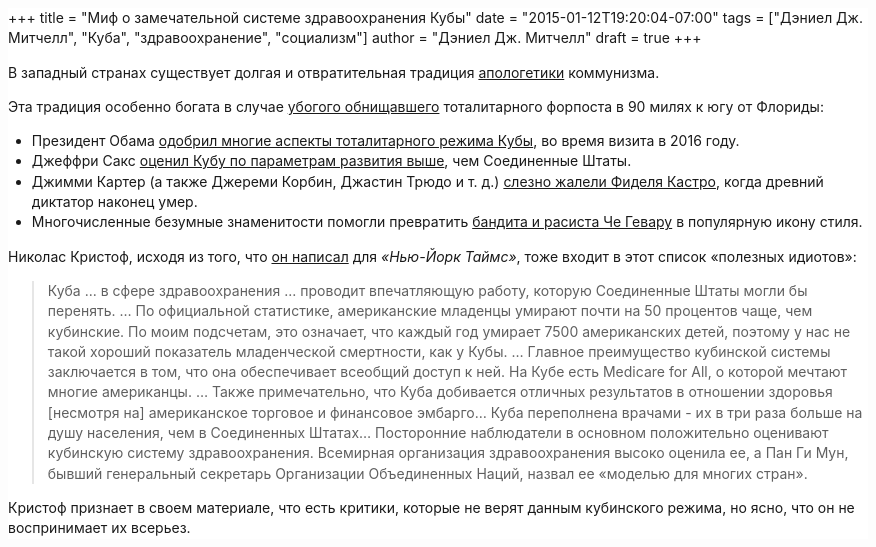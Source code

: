 +++
title = "Миф о замечательной системе здравоохранения Кубы"
date = "2015-01-12T19:20:04-07:00"
tags = ["Дэниел Дж. Митчелл", "Куба", "здравоохранение", "социализм"]
author = "Дэниел Дж. Митчелл"
draft = true
+++

В западный странах существует долгая и отвратительная традиция 
[апологетики](https://translate.google.com/translate?hl=en&prev=_t&sl=en&tl=ru&u=https://danieljmitchell.wordpress.com/2017/11/05/100-years-of-communism-100-million-deaths-and-far-too-many-dupes-and-apologists/)
коммунизма.

Эта традиция особенно богата в случае
[убогого обнищавшего](https://translate.google.com/translate?hl=en&prev=_t&sl=en&tl=ru&u=https://danieljmitchell.wordpress.com/2014/11/26/what-can-hong-kong-and-cuba-teach-us-about-economic-policy/)
тоталитарного форпоста в 90 милях к югу от Флориды:

- Президент Обама [одобрил многие аспекты тоталитарного режима Кубы](https://translate.google.com/translate?hl=en&prev=_t&sl=en&tl=ru&u=https://danieljmitchell.wordpress.com/2016/03/26/mr-president-the-only-thing-we-can-learn-from-communism-is-that-it-doesnt-work/), во время визита в 2016 году.
- Джеффри Сакс [оценил Кубу по параметрам развития выше](https://translate.google.com/translate?hl=en&prev=_t&sl=en&tl=ru&u=https://danieljmitchell.wordpress.com/2017/10/26/according-to-bizarre-rankings-from-jeffrey-sachs-cuba-scores-above-the-united-states-for-achieving-the-u-n-s-sustainable-development-goals/), чем Соединенные Штаты.
- Джимми Картер (а также Джереми Корбин, Джастин Трюдо и т. д.) [слезно жалели Фиделя Кастро](https://translate.google.com/translate?hl=en&prev=_t&sl=en&tl=ru&u=https://danieljmitchell.wordpress.com/2016/11/26/praise-for-a-communist-murderer-from-a-rogues-gallery-of-politicians/), когда древний диктатор наконец умер.
- Многочисленные безумные знаменитости помогли превратить [бандита и расиста Че Гевару](https://translate.google.com/translate?hl=en&prev=_t&sl=en&tl=ru&u=https://danieljmitchell.wordpress.com/2017/12/09/100-years-of-communism-100-million-deaths-and-the-morally-bankrupt-death-cult-of-che-guevara/) в популярную икону стиля.

Николас Кристоф, исходя из того, что [он написал](https://translate.google.com/translate?hl=en&prev=_t&sl=en&tl=ru&u=https://www.nytimes.com/2019/01/18/opinion/sunday/cuba-healthcare-medicare.html) для _«Нью-Йорк Таймс»_, тоже входит в этот список «полезных идиотов»:

> Куба ... в сфере здравоохранения ... проводит впечатляющую работу, которую Соединенные Штаты могли бы перенять. … По официальной статистике, американские младенцы умирают почти на 50 процентов чаще, чем кубинские. По моим подсчетам, это означает, что каждый год умирает 7500 американских детей, поэтому у нас не такой хороший показатель младенческой смертности, как у Кубы. … Главное преимущество кубинской системы заключается в том, что она обеспечивает всеобщий доступ к ней. На Кубе есть Medicare for All, о которой мечтают многие американцы. … Также примечательно, что Куба добивается отличных результатов в отношении здоровья [несмотря на] американское торговое и финансовое эмбарго… Куба переполнена врачами - их в три раза больше на душу населения, чем в Соединенных Штатах… Посторонние наблюдатели в основном положительно оценивают кубинскую систему здравоохранения. Всемирная организация здравоохранения высоко оценила ее, а Пан Ги Мун, бывший генеральный секретарь Организации Объединенных Наций, назвал ее «моделью для многих стран».

Кристоф признает в своем материале, что есть критики, которые не верят данным кубинского режима, но ясно, что он не воспринимает их всерьез.
